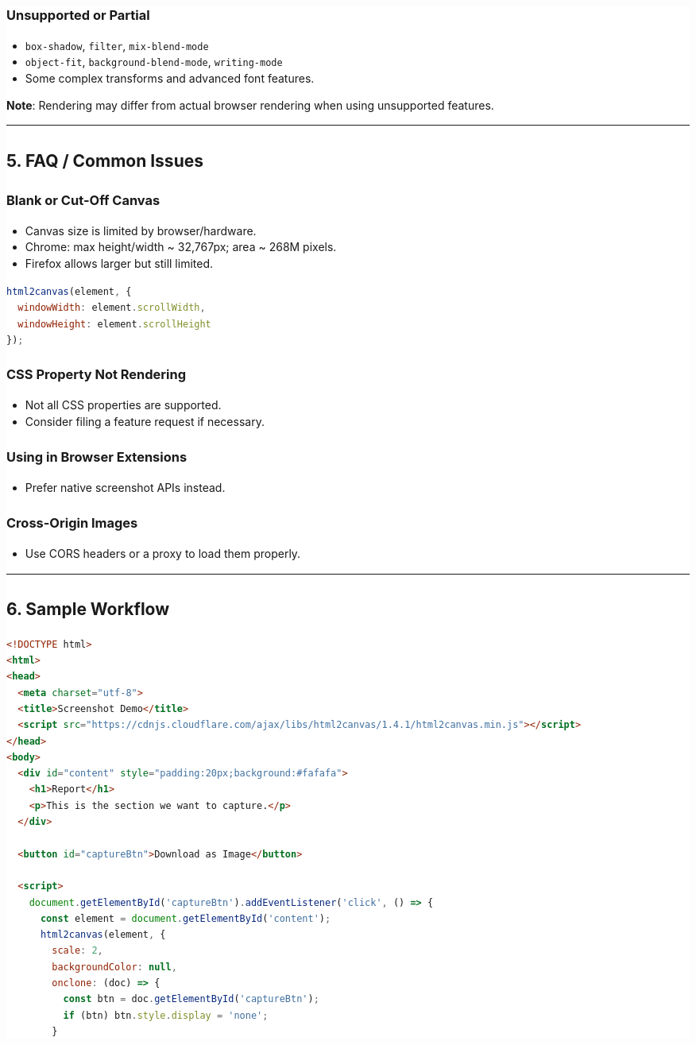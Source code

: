 ### Unsupported or Partial
- `box-shadow`, `filter`, `mix-blend-mode`
- `object-fit`, `background-blend-mode`, `writing-mode`
- Some complex transforms and advanced font features.

**Note**: Rendering may differ from actual browser rendering when using unsupported features.

---

## 5. FAQ / Common Issues

### Blank or Cut-Off Canvas
- Canvas size is limited by browser/hardware.
- Chrome: max height/width ~ 32,767px; area ~ 268M pixels.
- Firefox allows larger but still limited.
```js
html2canvas(element, {
  windowWidth: element.scrollWidth,
  windowHeight: element.scrollHeight
});
```

### CSS Property Not Rendering
- Not all CSS properties are supported.
- Consider filing a feature request if necessary.

### Using in Browser Extensions
- Prefer native screenshot APIs instead.

### Cross-Origin Images
- Use CORS headers or a proxy to load them properly.

---

## 6. Sample Workflow

```html
<!DOCTYPE html>
<html>
<head>
  <meta charset="utf-8">
  <title>Screenshot Demo</title>
  <script src="https://cdnjs.cloudflare.com/ajax/libs/html2canvas/1.4.1/html2canvas.min.js"></script>
</head>
<body>
  <div id="content" style="padding:20px;background:#fafafa">
    <h1>Report</h1>
    <p>This is the section we want to capture.</p>
  </div>

  <button id="captureBtn">Download as Image</button>

  <script>
    document.getElementById('captureBtn').addEventListener('click', () => {
      const element = document.getElementById('content');
      html2canvas(element, {
        scale: 2,
        backgroundColor: null,
        onclone: (doc) => {
          const btn = doc.getElementById('captureBtn');
          if (btn) btn.style.display = 'none';
        }
```